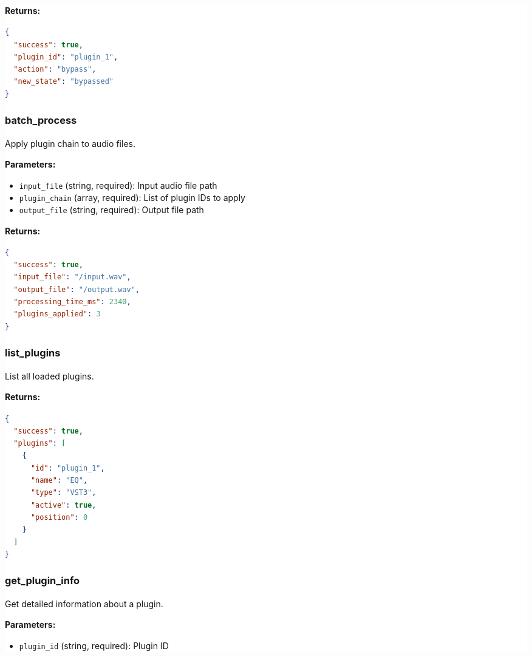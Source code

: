 **Returns:**
```json
{
  "success": true,
  "plugin_id": "plugin_1",
  "action": "bypass",
  "new_state": "bypassed"
}
```

### batch_process

Apply plugin chain to audio files.

**Parameters:**
- `input_file` (string, required): Input audio file path
- `plugin_chain` (array, required): List of plugin IDs to apply
- `output_file` (string, required): Output file path

**Returns:**
```json
{
  "success": true,
  "input_file": "/input.wav",
  "output_file": "/output.wav",
  "processing_time_ms": 2340,
  "plugins_applied": 3
}
```

### list_plugins

List all loaded plugins.

**Returns:**
```json
{
  "success": true,
  "plugins": [
    {
      "id": "plugin_1",
      "name": "EQ",
      "type": "VST3",
      "active": true,
      "position": 0
    }
  ]
}
```

### get_plugin_info

Get detailed information about a plugin.

**Parameters:**
- `plugin_id` (string, required): Plugin ID
